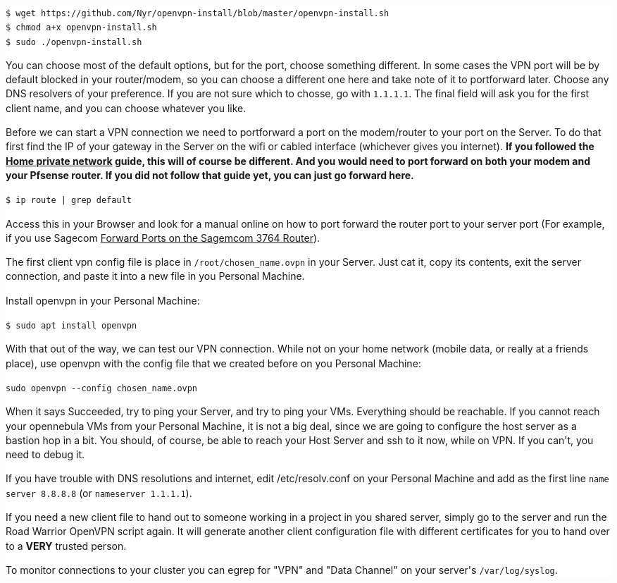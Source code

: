 ```
$ wget https://github.com/Nyr/openvpn-install/blob/master/openvpn-install.sh
$ chmod a+x openvpn-install.sh
$ sudo ./openvpn-install.sh
```

You can choose most of the default options, but for the port, choose something different. In some cases the VPN port will be by default blocked in your router/modem, so you can choose a different one here and take note of it to portforward later. Choose any DNS resolvers of your preference. If you are not sure which to chosse, go with `1.1.1.1`. The final field will ask you for the first client name, and you can choose whatever you like.

Before we can start a VPN connection we need to portforward a port on the modem/router to your port on the Server. To do that first find the IP of your gateway in the Server on the wifi or cabled interface (whichever gives you internet). **If you followed the [Home private network](https://knela.dev/homeprivatenetwork) guide, this will of course be different. And you would need to port forward on both your modem and your Pfsense router. If you did not follow that guide yet, you can just go forward here.**

```
$ ip route | grep default
```

Access this in your Browser and look for a manual online on how to port forward the router port to your server port (For example, if you use Sagecom [Forward Ports on the Sagemcom 3764 Router](https://portforward.com/sagemcom/3764/)).

The first client vpn config file is place in `/root/chosen_name.ovpn` in your Server. Just cat it, copy its contents, exit the server connection, and paste it into a new file in you Personal Machine.

Install openvpn in your Personal Machine:

```
$ sudo apt install openvpn
```

With that out of the way, we can test our VPN connection. While not on your home network (mobile data, or really at a friends place), use openvpn with the config file that we created before on you Personal Machine:

```
sudo openvpn --config chosen_name.ovpn
```

When it says Succeeded, try to ping your Server, and try to ping your VMs. Everything should be reachable. If you cannot reach your opennebula VMs from your Personal Machine, it is not a big deal, since we are going to configure the host server as a bastion hop in a bit. You should, of course, be able to reach your Host Server and ssh to it now, while on VPN. If you can't, you need to debug it.

If you have trouble with DNS resolutions and internet, edit /etc/resolv.conf on your Personal Machine and add as the first line `nameserver 8.8.8.8` (or `nameserver 1.1.1.1`).

If you need a new client file to hand out to someone working in a project in you shared server, simply go to the server and run the Road Warrior OpenVPN script again. It will generate another client configuration file with different certificates for you to hand over to a **VERY** trusted person.

To monitor connections to your cluster you can egrep for "VPN" and "Data Channel" on your server's `/var/log/syslog`.
